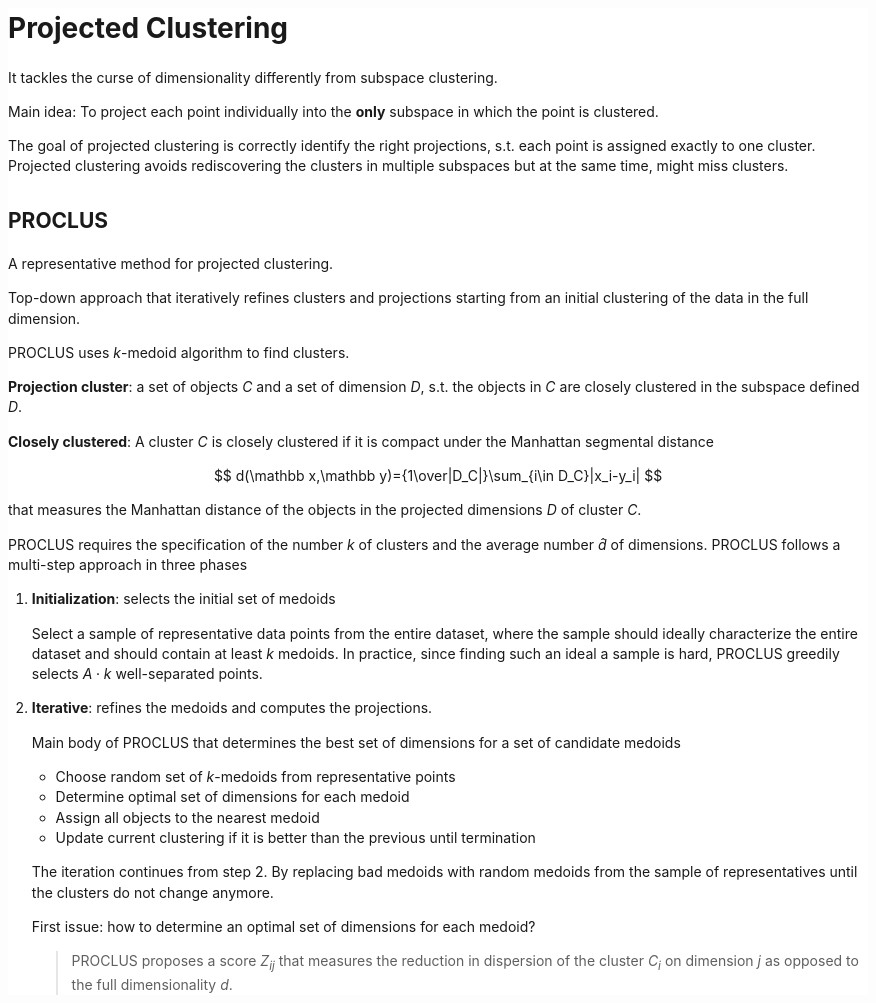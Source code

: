 # Projected Clustering

It tackles the curse of dimensionality differently from subspace clustering.

Main idea: To project each point individually into the **only** subspace in which the point is clustered.

The goal of projected clustering is correctly identify the right projections, s.t. each point is assigned exactly to one cluster. Projected clustering avoids rediscovering the clusters in multiple subspaces but at the same time, might miss clusters.

## PROCLUS

A representative method for projected clustering.

Top-down approach that iteratively refines clusters and projections starting from an initial clustering of the data in the full dimension.

PROCLUS uses $k$-medoid algorithm to find clusters.

**Projection cluster**: a set of objects $C$ and a set of dimension $D$, s.t. the objects in $C$ are closely clustered in the subspace defined $D$.

**Closely clustered**: A cluster $C$ is closely clustered if it is compact under the Manhattan segmental distance

$$
d(\mathbb x,\mathbb y)={1\over|D_C|}\sum_{i\in D_C}|x_i-y_i|
$$

that measures the Manhattan distance of the objects in the projected dimensions $D$ of cluster $C$.

PROCLUS requires the specification of the number $k$ of clusters and the average number $\hat d$ of dimensions. PROCLUS follows a multi-step approach in three phases

1. **Initialization**: selects the initial set of medoids

   Select a sample of representative data points from the entire dataset, where the sample should ideally characterize the entire dataset and should contain at least $k$ medoids. In practice, since finding such an ideal a sample is hard, PROCLUS greedily selects $A\cdot k$ well-separated points.

2. **Iterative**: refines the medoids and computes the projections.

   Main body of PROCLUS that determines the best set of dimensions for a set of candidate medoids

   - Choose random set of $k$-medoids from representative points
   - Determine optimal set of dimensions for each medoid
   - Assign all objects to the nearest medoid
   - Update current clustering if it is better than the previous until termination

   The iteration continues from step 2. By replacing bad medoids with random medoids from the sample of representatives until the clusters do not change anymore.

   First issue: how to determine an optimal set of dimensions for each medoid?

   > PROCLUS proposes a score $Z_{ij}$ that measures the reduction in dispersion of the cluster $C_i$ on dimension $j$ as opposed to the full dimensionality $d$.

